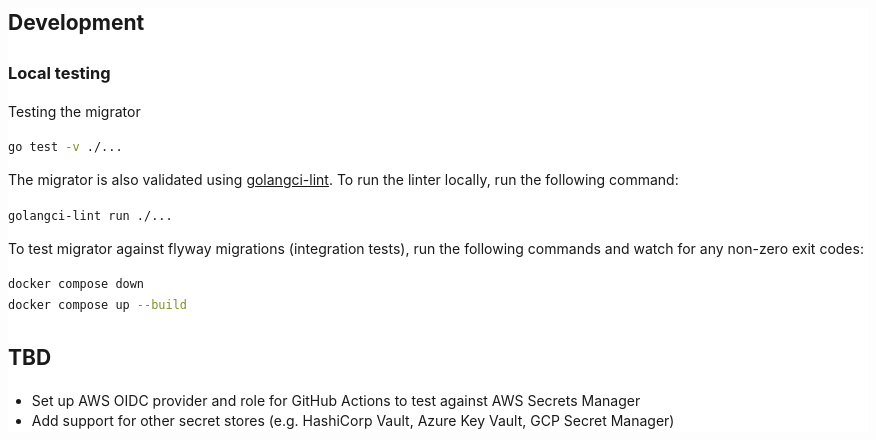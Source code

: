 ## Development

### Local testing

Testing the migrator

```bash
go test -v ./...
```

The migrator is also validated using [golangci-lint](https://golangci-lint.run/welcome/quick-start/). To run the linter locally, run the following command:

```bash
golangci-lint run ./...
```

To test migrator against flyway migrations (integration tests), run the following commands and watch for any non-zero exit codes:

```bash
docker compose down
docker compose up --build
```

## TBD

- Set up AWS OIDC provider and role for GitHub Actions to test against AWS Secrets Manager
- Add support for other secret stores (e.g. HashiCorp Vault, Azure Key Vault, GCP Secret Manager)
